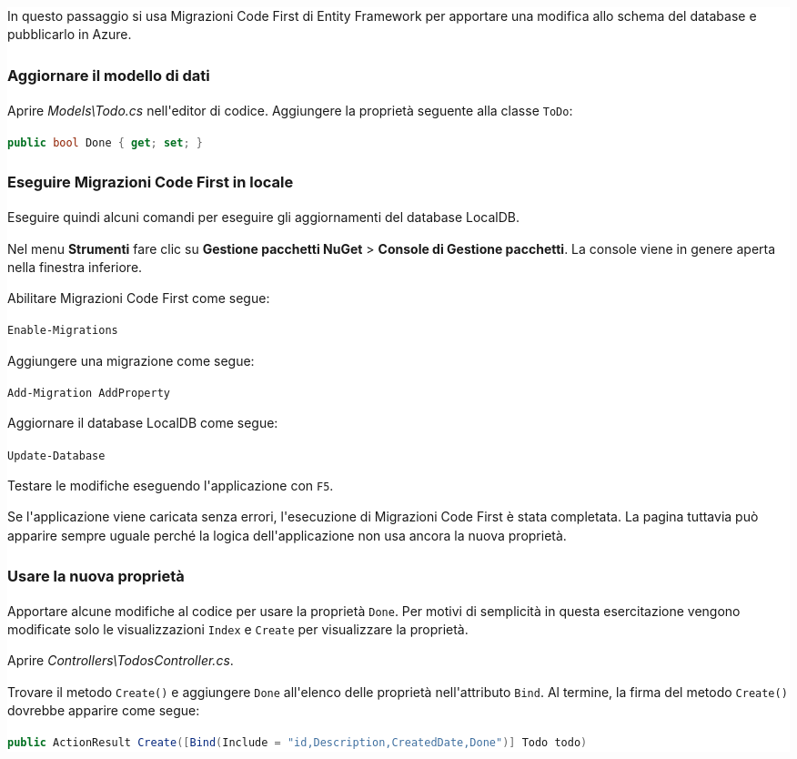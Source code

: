 In questo passaggio si usa Migrazioni Code First di Entity Framework per apportare una modifica allo schema del database e pubblicarlo in Azure.

### <a name="update-your-data-model"></a>Aggiornare il modello di dati

Aprire _Models\Todo.cs_ nell'editor di codice. Aggiungere la proprietà seguente alla classe `ToDo`:

```csharp
public bool Done { get; set; }
```

### <a name="run-code-first-migrations-locally"></a>Eseguire Migrazioni Code First in locale

Eseguire quindi alcuni comandi per eseguire gli aggiornamenti del database LocalDB. 

Nel menu **Strumenti** fare clic su **Gestione pacchetti NuGet** > **Console di Gestione pacchetti**. La console viene in genere aperta nella finestra inferiore.

Abilitare Migrazioni Code First come segue:

```PowerShell
Enable-Migrations
```

Aggiungere una migrazione come segue:

```PowerShell
Add-Migration AddProperty
```

Aggiornare il database LocalDB come segue:

```PowerShell
Update-Database
```

Testare le modifiche eseguendo l'applicazione con `F5`.

Se l'applicazione viene caricata senza errori, l'esecuzione di Migrazioni Code First è stata completata. La pagina tuttavia può apparire sempre uguale perché la logica dell'applicazione non usa ancora la nuova proprietà. 

### <a name="use-the-new-property"></a>Usare la nuova proprietà

Apportare alcune modifiche al codice per usare la proprietà `Done`. Per motivi di semplicità in questa esercitazione vengono modificate solo le visualizzazioni `Index` e `Create` per visualizzare la proprietà.

Aprire _Controllers\TodosController.cs_.

Trovare il metodo `Create()` e aggiungere `Done` all'elenco delle proprietà nell'attributo `Bind`. Al termine, la firma del metodo `Create()` dovrebbe apparire come segue:

```csharp
public ActionResult Create([Bind(Include = "id,Description,CreatedDate,Done")] Todo todo)
```

